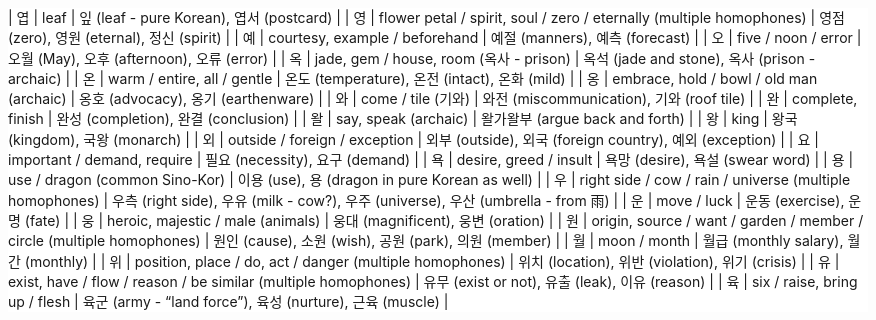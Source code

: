 | 엽             | leaf                                                                                           | 잎 (leaf - pure Korean), 엽서 (postcard)                                                                                                          |
| 영             | flower petal / spirit, soul / zero / eternally (multiple homophones)                           | 영점 (zero), 영원 (eternal), 정신 (spirit)                                                                                                        |
| 예             | courtesy, example / beforehand                                                                 | 예절 (manners), 예측 (forecast)                                                                                                                   |
| 오             | five / noon / error                                                                            | 오월 (May), 오후 (afternoon), 오류 (error)                                                                                                        |
| 옥             | jade, gem / house, room (옥사 - prison)                                                        | 옥석 (jade and stone), 옥사 (prison - archaic)                                                                                                    |
| 온             | warm / entire, all / gentle                                                                    | 온도 (temperature), 온전 (intact), 온화 (mild)                                                                                                    |
| 옹             | embrace, hold / bowl / old man (archaic)                                                       | 옹호 (advocacy), 옹기 (earthenware)                                                                                                               |
| 와             | come / tile (기와)                                                                             | 와전 (miscommunication), 기와 (roof tile)                                                                                                         |
| 완             | complete, finish                                                                               | 완성 (completion), 완결 (conclusion)                                                                                                              |
| 왈             | say, speak (archaic)                                                                           | 왈가왈부 (argue back and forth)                                                                                                                   |
| 왕             | king                                                                                           | 왕국 (kingdom), 국왕 (monarch)                                                                                                                    |
| 외             | outside / foreign / exception                                                                  | 외부 (outside), 외국 (foreign country), 예외 (exception)                                                                                          |
| 요             | important / demand, require                                                                    | 필요 (necessity), 요구 (demand)                                                                                                                   |
| 욕             | desire, greed / insult                                                                         | 욕망 (desire), 욕설 (swear word)                                                                                                                  |
| 용             | use / dragon (common Sino-Kor)                                                                 | 이용 (use), 용 (dragon in pure Korean as well)                                                                                                    |
| 우             | right side / cow / rain / universe (multiple homophones)                                       | 우측 (right side), 우유 (milk - cow?), 우주 (universe), 우산 (umbrella - from 雨)                                                                 |
| 운             | move / luck                                                                                    | 운동 (exercise), 운명 (fate)                                                                                                                      |
| 웅             | heroic, majestic / male (animals)                                                              | 웅대 (magnificent), 웅변 (oration)                                                                                                                |
| 원             | origin, source / want / garden / member / circle (multiple homophones)                         | 원인 (cause), 소원 (wish), 공원 (park), 의원 (member)                                                                                             |
| 월             | moon / month                                                                                   | 월급 (monthly salary), 월간 (monthly)                                                                                                             |
| 위             | position, place / do, act / danger (multiple homophones)                                       | 위치 (location), 위반 (violation), 위기 (crisis)                                                                                                  |
| 유             | exist, have / flow / reason / be similar (multiple homophones)                                 | 유무 (exist or not), 유출 (leak), 이유 (reason)                                                                                                   |
| 육             | six / raise, bring up / flesh                                                                  | 육군 (army - “land force”), 육성 (nurture), 근육 (muscle)                                                                                         |